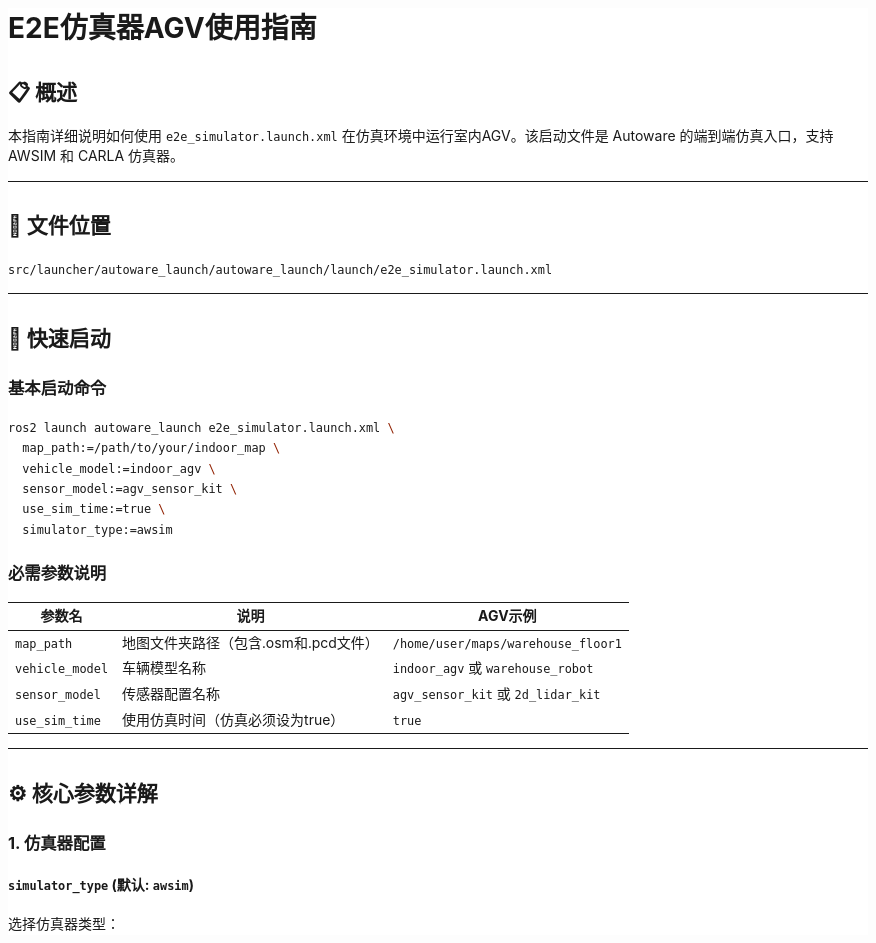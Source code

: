 # E2E仿真器AGV使用指南

## 📋 概述

本指南详细说明如何使用 `e2e_simulator.launch.xml` 在仿真环境中运行室内AGV。该启动文件是 Autoware 的端到端仿真入口，支持 AWSIM 和 CARLA 仿真器。

---

## 🎯 文件位置

```
src/launcher/autoware_launch/autoware_launch/launch/e2e_simulator.launch.xml
```

---

## 🚀 快速启动

### 基本启动命令

```bash
ros2 launch autoware_launch e2e_simulator.launch.xml \
  map_path:=/path/to/your/indoor_map \
  vehicle_model:=indoor_agv \
  sensor_model:=agv_sensor_kit \
  use_sim_time:=true \
  simulator_type:=awsim
```

### 必需参数说明

| 参数名 | 说明 | AGV示例 |
|--------|------|---------|
| `map_path` | 地图文件夹路径（包含.osm和.pcd文件） | `/home/user/maps/warehouse_floor1` |
| `vehicle_model` | 车辆模型名称 | `indoor_agv` 或 `warehouse_robot` |
| `sensor_model` | 传感器配置名称 | `agv_sensor_kit` 或 `2d_lidar_kit` |
| `use_sim_time` | 使用仿真时间（仿真必须设为true） | `true` |

---

## ⚙️ 核心参数详解

### 1. 仿真器配置

#### `simulator_type` (默认: `awsim`)
选择仿真器类型：
